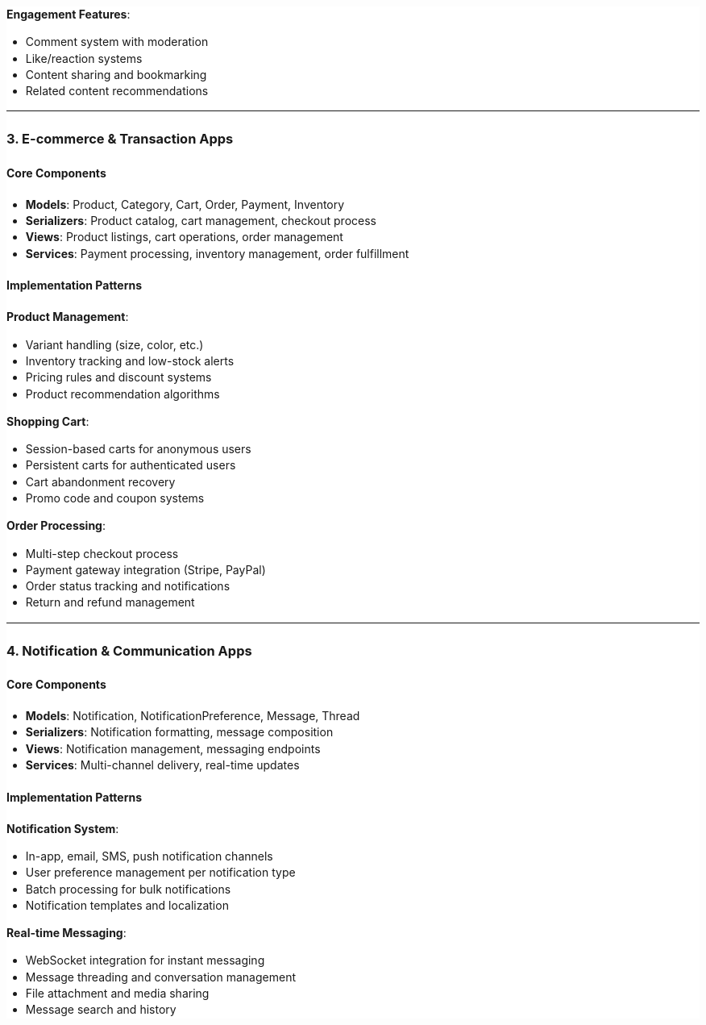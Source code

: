 **Engagement Features**:
- Comment system with moderation
- Like/reaction systems
- Content sharing and bookmarking
- Related content recommendations

---

### 3. E-commerce & Transaction Apps

#### Core Components
- **Models**: Product, Category, Cart, Order, Payment, Inventory
- **Serializers**: Product catalog, cart management, checkout process
- **Views**: Product listings, cart operations, order management
- **Services**: Payment processing, inventory management, order fulfillment

#### Implementation Patterns
**Product Management**:
- Variant handling (size, color, etc.)
- Inventory tracking and low-stock alerts
- Pricing rules and discount systems
- Product recommendation algorithms

**Shopping Cart**:
- Session-based carts for anonymous users
- Persistent carts for authenticated users
- Cart abandonment recovery
- Promo code and coupon systems

**Order Processing**:
- Multi-step checkout process
- Payment gateway integration (Stripe, PayPal)
- Order status tracking and notifications
- Return and refund management

---

### 4. Notification & Communication Apps

#### Core Components
- **Models**: Notification, NotificationPreference, Message, Thread
- **Serializers**: Notification formatting, message composition
- **Views**: Notification management, messaging endpoints
- **Services**: Multi-channel delivery, real-time updates

#### Implementation Patterns
**Notification System**:
- In-app, email, SMS, push notification channels
- User preference management per notification type
- Batch processing for bulk notifications
- Notification templates and localization

**Real-time Messaging**:
- WebSocket integration for instant messaging
- Message threading and conversation management
- File attachment and media sharing
- Message search and history
